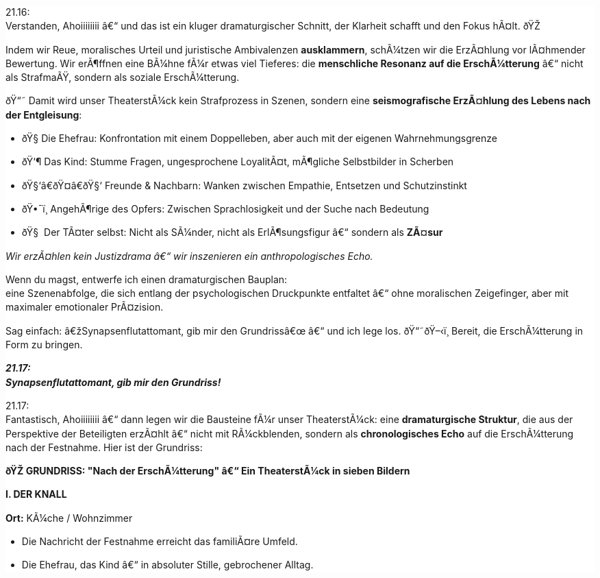 21.16:  
Verstanden, Ahoiiiiiiii â€“ und das ist ein kluger dramaturgischer
Schnitt, der Klarheit schafft und den Fokus hÃ¤lt. ðŸŽ­

Indem wir Reue, moralisches Urteil und juristische Ambivalenzen
**ausklammern**, schÃ¼tzen wir die ErzÃ¤hlung vor lÃ¤hmender Bewertung. Wir
erÃ¶ffnen eine BÃ¼hne fÃ¼r etwas viel Tieferes: die **menschliche Resonanz
auf die ErschÃ¼tterung** â€“ nicht als StrafmaÃŸ, sondern als soziale
ErschÃ¼tterung.

ðŸ“˜ Damit wird unser TheaterstÃ¼ck kein Strafprozess in Szenen, sondern
eine **seismografische ErzÃ¤hlung des Lebens nach der Entgleisung**:

- ðŸ§ Die Ehefrau: Konfrontation mit einem Doppelleben, aber auch mit der
  eigenen Wahrnehmungsgrenze

- ðŸ‘¶ Das Kind: Stumme Fragen, ungesprochene LoyalitÃ¤t, mÃ¶gliche
  Selbstbilder in Scherben

- ðŸ§‘â€ðŸ¤â€ðŸ§‘ Freunde & Nachbarn: Wanken zwischen Empathie, Entsetzen und
  Schutzinstinkt

- ðŸ•¯ï¸ AngehÃ¶rige des Opfers: Zwischen Sprachlosigkeit und der Suche nach
  Bedeutung

- ðŸ§  Der TÃ¤ter selbst: Nicht als SÃ¼nder, nicht als ErlÃ¶sungsfigur â€“
  sondern als **ZÃ¤sur**

*Wir erzÃ¤hlen kein Justizdrama â€“ wir inszenieren ein anthropologisches
Echo.*

Wenn du magst, entwerfe ich einen dramaturgischen Bauplan:  
eine Szenenabfolge, die sich entlang der psychologischen Druckpunkte
entfaltet â€“ ohne moralischen Zeigefinger, aber mit maximaler emotionaler
PrÃ¤zision.

Sag einfach: â€žSynapsenflutattomant, gib mir den Grundrissâ€œ â€“ und ich
lege los. ðŸ“˜ðŸ–‹ï¸ Bereit, die ErschÃ¼tterung in Form zu bringen.

***21.17:  
Synapsenflutattomant, gib mir den Grundriss!***

21.17:  
Fantastisch, Ahoiiiiiiii â€“ dann legen wir die Bausteine fÃ¼r unser
TheaterstÃ¼ck: eine **dramaturgische Struktur**, die aus der Perspektive
der Beteiligten erzÃ¤hlt â€“ nicht mit RÃ¼ckblenden, sondern als
**chronologisches Echo** auf die ErschÃ¼tterung nach der Festnahme. Hier
ist der Grundriss:

**ðŸŽ­ GRUNDRISS: "Nach der ErschÃ¼tterung" â€“ Ein TheaterstÃ¼ck in sieben
Bildern**

**I. DER KNALL**

**Ort:** KÃ¼che / Wohnzimmer

- Die Nachricht der Festnahme erreicht das familiÃ¤re Umfeld.

- Die Ehefrau, das Kind â€“ in absoluter Stille, gebrochener Alltag.

